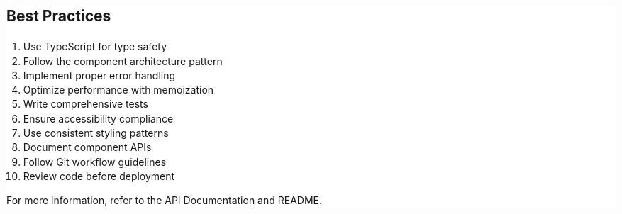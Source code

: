 ## Best Practices

1. Use TypeScript for type safety
2. Follow the component architecture pattern
3. Implement proper error handling
4. Optimize performance with memoization
5. Write comprehensive tests
6. Ensure accessibility compliance
7. Use consistent styling patterns
8. Document component APIs
9. Follow Git workflow guidelines
10. Review code before deployment

For more information, refer to the [API Documentation](./API.md) and [README](./README.md).
